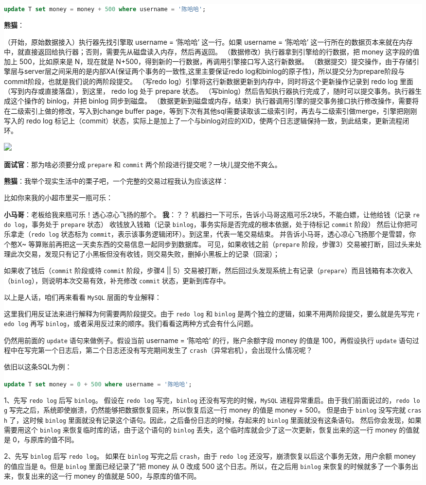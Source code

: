 ```SQL
update T set money = money + 500 where username = '陈哈哈';
```

**熊猫**：

（开始，原始数据接入）执行器先找引擎取 username = ‘陈哈哈’ 这一行。如果 username = ‘陈哈哈’ 这一行所在的数据页本来就在内存中，就直接返回给执行器；否则，需要先从磁盘读入内存，然后再返回。
（数据修改）执行器拿到引擎给的行数据，把 money 这字段的值加上 500，比如原来是 N，现在就是 N+500，得到新的一行数据，再调用引擎接口写入这行新数据。
（数据提交）提交操作，由于存储引擎层与server层之间采用的是内部XA(保证两个事务的一致性,这里主要保证redo log和binlog的原子性)，所以提交分为prepare阶段与commit阶段，也就是我们说的两阶段提交。
（写redo log）引擎将这行新数据更新到内存中，同时将这个更新操作记录到 redo log 里面（写到内存或直接落盘），到这里， redo log 处于 prepare 状态。
（写binlog）然后告知执行器执行完成了，随时可以提交事务。执行器生成这个操作的 binlog，并把 binlog 同步到磁盘。
（数据更新到磁盘或内存，结束）执行器调用引擎的提交事务接口执行修改操作，需要将在二级索引上做的修改，写入到change buffer page，等到下次有其他sql需要读取该二级索引时，再去与二级索引做merge，引擎把刚刚写入的 redo log 标记上（commit）状态，实际上是加上了一个与binlog对应的XID，使两个日志逻辑保持一致，到此结束，更新流程闭环。

![](https://img-blog.csdnimg.cn/20210405211853775.png)

**面试官**：那为啥必须要分成 `prepare` 和 `commit` 两个阶段进行提交呢？一块儿提交他不爽么。

**熊猫**：我举个现实生活中的栗子吧，一个完整的交易过程我认为应该这样：

比如你来我的小超市里买一瓶可乐：

**小马哥**：老板给我来瓶可乐！透心凉心飞扬的那个。
**我**：？？
机器扫一下可乐，告诉小马哥这瓶可乐2块5，不能白嫖，让他给钱（记录 `redo log`，事务处于 `prepare` 状态）
收钱放入钱箱（记录 `binlog`，事务实际是否完成的根本依据，处于待标记 `commit` 阶段）
然后让你把可乐拿走（`redo log` 状态标为 `commit`，表示该事务逻辑闭环）。到这里，代表一笔交易结束。
并告诉小马哥，透心凉心飞扬那个是雪碧，你个憨X~
等算账前再把这一天卖东西的交易信息一起同步到数据库。
可见，如果收钱之前（`prepare` 阶段，步骤3）交易被打断，回过头来处理此次交易，发现只有记了小黑板但没有收钱，则交易失败，删掉小黑板上的记录（回滚）；

如果收了钱后（`commit` 阶段或待 `commit` 阶段，步骤4 || 5）交易被打断，然后回过头发现系统上有记录（`prepare`）而且钱箱有本次收入（`binlog`），则说明本次交易有效，补充修改 `commit` 状态，更新到库存中。

以上是人话，咱们再来看看 `MySQL` 层面的专业解释：

这里我们用反证法来进行解释为何需要两阶段提交。由于 `redo log` 和 `binlog` 是两个独立的逻辑，如果不用两阶段提交，要么就是先写完 `redo log` 再写  `binlog`，或者采用反过来的顺序。我们看看这两种方式会有什么问题。

仍然用前面的 `update` 语句来做例子。假设当前 username = ‘陈哈哈’ 的行，账户余额字段 money 的值是 100，再假设执行 `update` 语句过程中在写完第一个日志后，第二个日志还没有写完期间发生了 `crash`（异常宕机），会出现什么情况呢？

依旧以这条SQL为例：

```SQL
update T set money = 0 + 500 where username = '陈哈哈';
```

1、先写 `redo log` 后写 `binlog`。
假设在 `redo log` 写完，`binlog` 还没有写完的时候，`MySQL` 进程异常重启。由于我们前面说过的，`redo log` 写完之后，系统即使崩溃，仍然能够把数据恢复回来，所以恢复后这一行 money 的值是 money + 500。
但是由于 `binlog` 没写完就 `crash` 了，这时候 `binlog` 里面就没有记录这个语句。因此，之后备份日志的时候，存起来的 `binlog` 里面就没有这条语句。
然后你会发现，如果需要用这个 `binlog` 来恢复临时库的话，由于这个语句的 `binlog` 丢失，这个临时库就会少了这一次更新，恢复出来的这一行 money 的值就是 0，与原库的值不同。

2、先写 `binlog` 后写 `redo log`。
如果在 `binlog` 写完之后 `crash`，由于 `redo log` 还没写，崩溃恢复以后这个事务无效，用户余额 money 的值应当是 `0`。但是 `binlog` 里面已经记录了“把 money 从 0 改成 500 这个日志。所以，在之后用 `binlog` 来恢复的时候就多了一个事务出来，恢复出来的这一行 money 的值就是 500，与原库的值不同。
